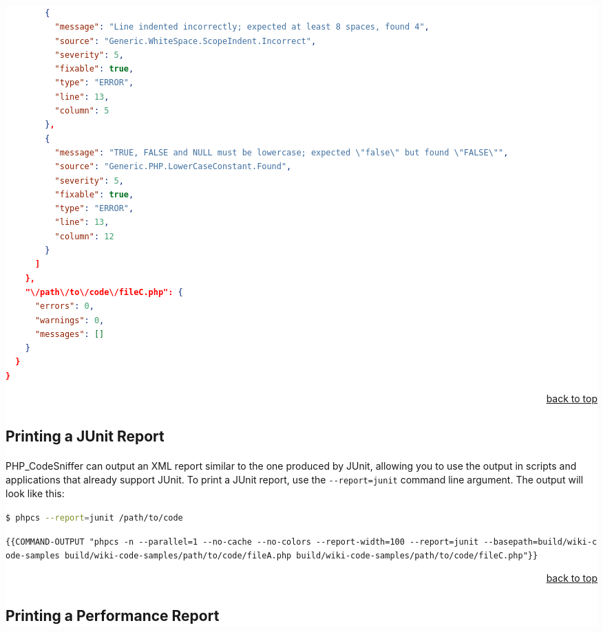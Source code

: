 ```json
        {
          "message": "Line indented incorrectly; expected at least 8 spaces, found 4",
          "source": "Generic.WhiteSpace.ScopeIndent.Incorrect",
          "severity": 5,
          "fixable": true,
          "type": "ERROR",
          "line": 13,
          "column": 5
        },
        {
          "message": "TRUE, FALSE and NULL must be lowercase; expected \"false\" but found \"FALSE\"",
          "source": "Generic.PHP.LowerCaseConstant.Found",
          "severity": 5,
          "fixable": true,
          "type": "ERROR",
          "line": 13,
          "column": 12
        }
      ]
    },
    "\/path\/to\/code\/fileC.php": {
      "errors": 0,
      "warnings": 0,
      "messages": []
    }
  }
}
```

<p align="right"><a href="#table-of-contents">back to top</a></p>


## Printing a JUnit Report

PHP_CodeSniffer can output an XML report similar to the one produced by JUnit, allowing you to use the output in scripts and applications that already support JUnit. To print a JUnit report, use the `--report=junit` command line argument. The output will look like this:

```bash
$ phpcs --report=junit /path/to/code
```
```xml
{{COMMAND-OUTPUT "phpcs -n --parallel=1 --no-cache --no-colors --report-width=100 --report=junit --basepath=build/wiki-code-samples build/wiki-code-samples/path/to/code/fileA.php build/wiki-code-samples/path/to/code/fileC.php"}}
```

<p align="right"><a href="#table-of-contents">back to top</a></p>


## Printing a Performance Report
